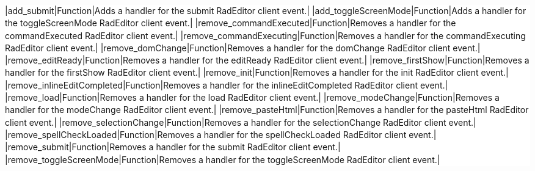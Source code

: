 |add_submit|Function|Adds a handler for the submit RadEditor client event.|
|add_toggleScreenMode|Function|Adds a handler for the toggleScreenMode RadEditor client event.|
|remove_commandExecuted|Function|Removes a handler for the commandExecuted RadEditor client event.|
|remove_commandExecuting|Function|Removes a handler for the commandExecuting RadEditor client event.|
|remove_domChange|Function|Removes a handler for the domChange RadEditor client event.|
|remove_editReady|Function|Removes a handler for the editReady RadEditor client event.|
|remove_firstShow|Function|Removes a handler for the firstShow RadEditor client event.|
|remove_init|Function|Removes a handler for the init RadEditor client event.|
|remove_inlineEditCompleted|Function|Removes a handler for the inlineEditCompleted RadEditor client event.|
|remove_load|Function|Removes a handler for the load RadEditor client event.|
|remove_modeChange|Function|Removes a handler for the modeChange RadEditor client event.|
|remove_pasteHtml|Function|Removes a handler for the pasteHtml RadEditor client event.|
|remove_selectionChange|Function|Removes a handler for the selectionChange RadEditor client event.|
|remove_spellCheckLoaded|Function|Removes a handler for the spellCheckLoaded RadEditor client event.|
|remove_submit|Function|Removes a handler for the submit RadEditor client event.|
|remove_toggleScreenMode|Function|Removes a handler for the toggleScreenMode RadEditor client event.|
